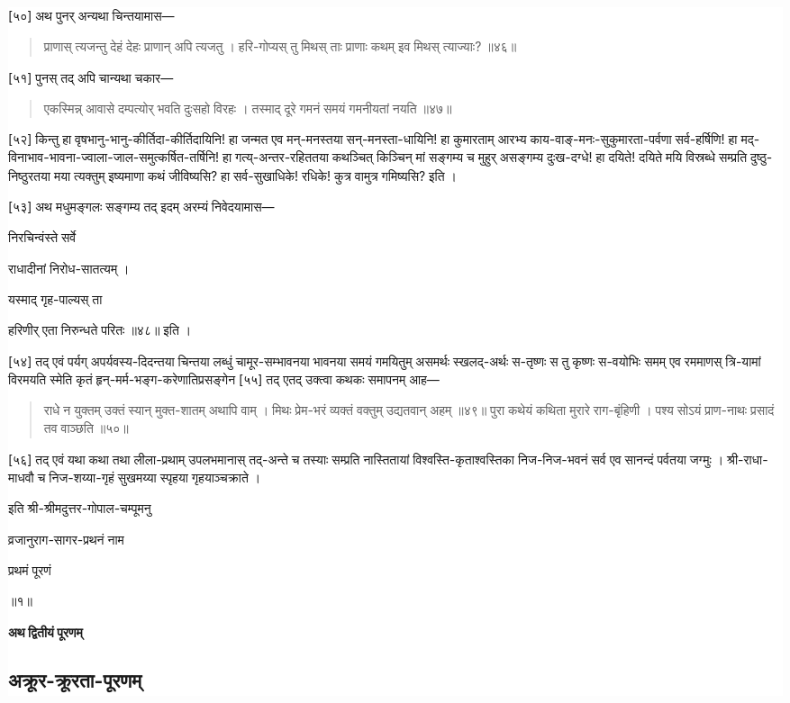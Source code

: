 [५०] अथ पुनर् अन्यथा चिन्तयामास—
> 
> प्राणास् त्यजन्तु देहं
> देहः प्राणान् अपि त्यजतु ।
> हरि-गोप्यस् तु मिथस् ताः
> प्राणाः कथम् इव मिथस् त्याज्याः? ॥४६॥

[५१] पुनस् तद् अपि चान्यथा चकार—
> एकस्मिन्न् आवासे
> दम्पत्योर् भवति दुःसहो विरहः ।
> तस्माद् दूरे गमनं
> समयं गमनीयतां नयति ॥४७॥

[५२] किन्तु हा वृषभानु-भानु-कीर्तिदा-कीर्तिदायिनि! हा जन्मत एव मन्-मनस्तया सन्-मनस्ता-धायिनि! हा कुमारताम् आरभ्य काय-वाङ्-मनः-सुकुमारता-पर्वणा सर्व-हर्षिणि! हा मद्-विनाभाव-भावना-ज्वाला-जाल-समुत्कर्षित-तर्षिनि! हा गत्य्-अन्तर-रहिततया कथञ्चित् किञ्चिन् मां सङ्गम्य च मुहुर् असङ्गम्य दुःख-दग्धे! हा दयिते! दयिते मयि विस्रब्धे सम्प्रति दुष्ठु-निष्ठुरतया मया त्यक्तुम् इष्यमाणा कथं जीविष्यसि? हा सर्व-सुखाधिके! रधिके! कुत्र वामुत्र गमिष्यसि? इति । 

[५३] अथ मधुमङ्गलः सङ्गम्य तद् इदम् अरम्यं निवेदयामास—
> 

निरचिन्वंस्ते सर्वे

राधादीनां निरोध-सातत्यम् ।

यस्माद् गृह-पाल्यस् ता

हरिणीर् एता निरुन्धते परितः ॥४८॥ इति ।

[५४] तद् एवं पर्यग् अपर्यवस्य-दिदन्तया चिन्तया लब्धुं चामूर-सम्भावनया भावनया समयं गमयितुम् असमर्थः स्खलद्-अर्थः स-तृष्णः स तु कृष्णः स-वयोभिः समम् एव रममाणस् त्रि-यामां विरमयति स्मेति कृतं हृन्-मर्म-भङ्ग-करेणातिप्रसङ्गेन [५५] तद् एतद् उक्त्वा कथकः समापनम् आह—
> राधे न युक्तम् उक्तं स्यान् मुक्त-शातम् अथापि वाम् ।
> मिथः प्रेम-भरं व्यक्तं वक्तुम् उद्यतवान् अहम् ॥४९॥
> पुरा कथेयं कथिता मुरारे राग-बृंहिणी ।
> पश्य सोऽयं प्राण-नाथः प्रसादं तव वाञ्छति ॥५०॥

[५६] तद् एवं यथा कथा तथा लीला-प्रथाम् उपलभमानास् तद्-अन्ते च तस्याः सम्प्रति नास्तितायां विश्वस्ति-कृताश्वस्तिका निज-निज-भवनं सर्व एव सानन्दं पर्वतया जग्मुः । श्री-राधा-माधवौ च निज-शय्या-गृहं सुखमय्या स्पृहया गृहयाञ्चक्राते । 

इति श्री-श्रीमदुत्तर-गोपाल-चम्पूमनु 

व्रजानुराग-सागर-प्रथनं नाम 

प्रथमं पूरणं 

॥१॥ 
> 
> 



**अथ द्वितीयं पूरणम्**


## अक्रूर-क्रूरता-पूरणम्
